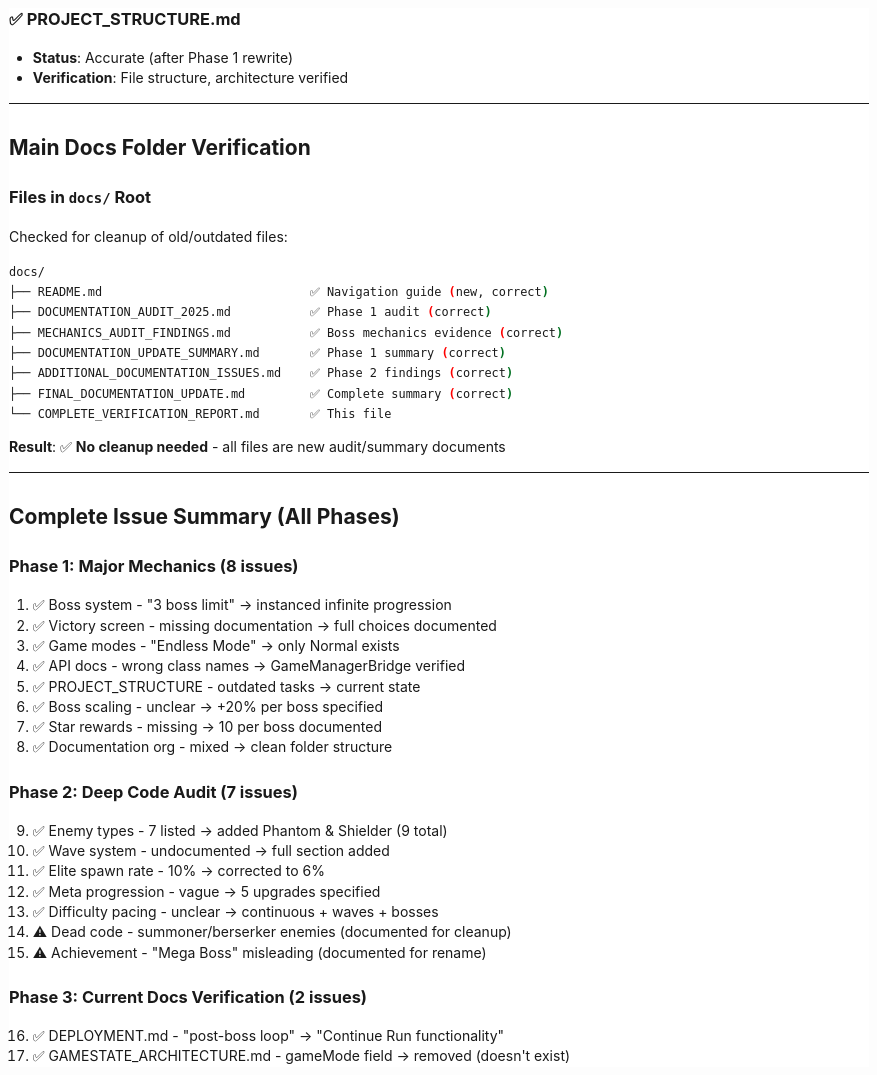 ### ✅ PROJECT_STRUCTURE.md
- **Status**: Accurate (after Phase 1 rewrite)
- **Verification**: File structure, architecture verified

---

## Main Docs Folder Verification

### Files in `docs/` Root

Checked for cleanup of old/outdated files:

```bash
docs/
├── README.md                             ✅ Navigation guide (new, correct)
├── DOCUMENTATION_AUDIT_2025.md           ✅ Phase 1 audit (correct)
├── MECHANICS_AUDIT_FINDINGS.md           ✅ Boss mechanics evidence (correct)
├── DOCUMENTATION_UPDATE_SUMMARY.md       ✅ Phase 1 summary (correct)
├── ADDITIONAL_DOCUMENTATION_ISSUES.md    ✅ Phase 2 findings (correct)
├── FINAL_DOCUMENTATION_UPDATE.md         ✅ Complete summary (correct)
└── COMPLETE_VERIFICATION_REPORT.md       ✅ This file
```

**Result**: ✅ **No cleanup needed** - all files are new audit/summary documents

---

## Complete Issue Summary (All Phases)

### Phase 1: Major Mechanics (8 issues)
1. ✅ Boss system - "3 boss limit" → instanced infinite progression
2. ✅ Victory screen - missing documentation → full choices documented
3. ✅ Game modes - "Endless Mode" → only Normal exists
4. ✅ API docs - wrong class names → GameManagerBridge verified
5. ✅ PROJECT_STRUCTURE - outdated tasks → current state
6. ✅ Boss scaling - unclear → +20% per boss specified
7. ✅ Star rewards - missing → 10 per boss documented
8. ✅ Documentation org - mixed → clean folder structure

### Phase 2: Deep Code Audit (7 issues)
9. ✅ Enemy types - 7 listed → added Phantom & Shielder (9 total)
10. ✅ Wave system - undocumented → full section added
11. ✅ Elite spawn rate - 10% → corrected to 6%
12. ✅ Meta progression - vague → 5 upgrades specified
13. ✅ Difficulty pacing - unclear → continuous + waves + bosses
14. ⚠️ Dead code - summoner/berserker enemies (documented for cleanup)
15. ⚠️ Achievement - "Mega Boss" misleading (documented for rename)

### Phase 3: Current Docs Verification (2 issues)
16. ✅ DEPLOYMENT.md - "post-boss loop" → "Continue Run functionality"
17. ✅ GAMESTATE_ARCHITECTURE.md - gameMode field → removed (doesn't exist)
